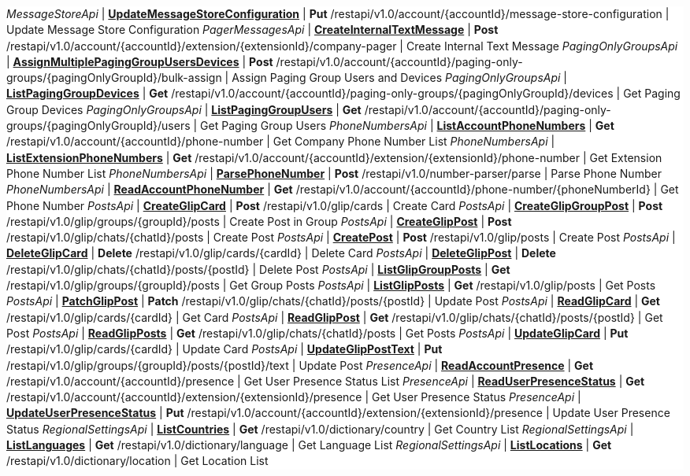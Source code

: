*MessageStoreApi* | [**UpdateMessageStoreConfiguration**](docs/MessageStoreApi.md#updatemessagestoreconfiguration) | **Put** /restapi/v1.0/account/{accountId}/message-store-configuration | Update Message Store Configuration
*PagerMessagesApi* | [**CreateInternalTextMessage**](docs/PagerMessagesApi.md#createinternaltextmessage) | **Post** /restapi/v1.0/account/{accountId}/extension/{extensionId}/company-pager | Create Internal Text Message
*PagingOnlyGroupsApi* | [**AssignMultiplePagingGroupUsersDevices**](docs/PagingOnlyGroupsApi.md#assignmultiplepaginggroupusersdevices) | **Post** /restapi/v1.0/account/{accountId}/paging-only-groups/{pagingOnlyGroupId}/bulk-assign | Assign Paging Group Users and Devices
*PagingOnlyGroupsApi* | [**ListPagingGroupDevices**](docs/PagingOnlyGroupsApi.md#listpaginggroupdevices) | **Get** /restapi/v1.0/account/{accountId}/paging-only-groups/{pagingOnlyGroupId}/devices | Get Paging Group Devices
*PagingOnlyGroupsApi* | [**ListPagingGroupUsers**](docs/PagingOnlyGroupsApi.md#listpaginggroupusers) | **Get** /restapi/v1.0/account/{accountId}/paging-only-groups/{pagingOnlyGroupId}/users | Get Paging Group Users
*PhoneNumbersApi* | [**ListAccountPhoneNumbers**](docs/PhoneNumbersApi.md#listaccountphonenumbers) | **Get** /restapi/v1.0/account/{accountId}/phone-number | Get Company Phone Number List
*PhoneNumbersApi* | [**ListExtensionPhoneNumbers**](docs/PhoneNumbersApi.md#listextensionphonenumbers) | **Get** /restapi/v1.0/account/{accountId}/extension/{extensionId}/phone-number | Get Extension Phone Number List
*PhoneNumbersApi* | [**ParsePhoneNumber**](docs/PhoneNumbersApi.md#parsephonenumber) | **Post** /restapi/v1.0/number-parser/parse | Parse Phone Number
*PhoneNumbersApi* | [**ReadAccountPhoneNumber**](docs/PhoneNumbersApi.md#readaccountphonenumber) | **Get** /restapi/v1.0/account/{accountId}/phone-number/{phoneNumberId} | Get Phone Number
*PostsApi* | [**CreateGlipCard**](docs/PostsApi.md#createglipcard) | **Post** /restapi/v1.0/glip/cards | Create Card
*PostsApi* | [**CreateGlipGroupPost**](docs/PostsApi.md#createglipgrouppost) | **Post** /restapi/v1.0/glip/groups/{groupId}/posts | Create Post in Group
*PostsApi* | [**CreateGlipPost**](docs/PostsApi.md#createglippost) | **Post** /restapi/v1.0/glip/chats/{chatId}/posts | Create Post
*PostsApi* | [**CreatePost**](docs/PostsApi.md#createpost) | **Post** /restapi/v1.0/glip/posts | Create Post
*PostsApi* | [**DeleteGlipCard**](docs/PostsApi.md#deleteglipcard) | **Delete** /restapi/v1.0/glip/cards/{cardId} | Delete Card
*PostsApi* | [**DeleteGlipPost**](docs/PostsApi.md#deleteglippost) | **Delete** /restapi/v1.0/glip/chats/{chatId}/posts/{postId} | Delete Post
*PostsApi* | [**ListGlipGroupPosts**](docs/PostsApi.md#listglipgroupposts) | **Get** /restapi/v1.0/glip/groups/{groupId}/posts | Get Group Posts
*PostsApi* | [**ListGlipPosts**](docs/PostsApi.md#listglipposts) | **Get** /restapi/v1.0/glip/posts | Get Posts
*PostsApi* | [**PatchGlipPost**](docs/PostsApi.md#patchglippost) | **Patch** /restapi/v1.0/glip/chats/{chatId}/posts/{postId} | Update Post
*PostsApi* | [**ReadGlipCard**](docs/PostsApi.md#readglipcard) | **Get** /restapi/v1.0/glip/cards/{cardId} | Get Card
*PostsApi* | [**ReadGlipPost**](docs/PostsApi.md#readglippost) | **Get** /restapi/v1.0/glip/chats/{chatId}/posts/{postId} | Get Post
*PostsApi* | [**ReadGlipPosts**](docs/PostsApi.md#readglipposts) | **Get** /restapi/v1.0/glip/chats/{chatId}/posts | Get Posts
*PostsApi* | [**UpdateGlipCard**](docs/PostsApi.md#updateglipcard) | **Put** /restapi/v1.0/glip/cards/{cardId} | Update Card
*PostsApi* | [**UpdateGlipPostText**](docs/PostsApi.md#updateglipposttext) | **Put** /restapi/v1.0/glip/groups/{groupId}/posts/{postId}/text | Update Post
*PresenceApi* | [**ReadAccountPresence**](docs/PresenceApi.md#readaccountpresence) | **Get** /restapi/v1.0/account/{accountId}/presence | Get User Presence Status List
*PresenceApi* | [**ReadUserPresenceStatus**](docs/PresenceApi.md#readuserpresencestatus) | **Get** /restapi/v1.0/account/{accountId}/extension/{extensionId}/presence | Get User Presence Status
*PresenceApi* | [**UpdateUserPresenceStatus**](docs/PresenceApi.md#updateuserpresencestatus) | **Put** /restapi/v1.0/account/{accountId}/extension/{extensionId}/presence | Update User Presence Status
*RegionalSettingsApi* | [**ListCountries**](docs/RegionalSettingsApi.md#listcountries) | **Get** /restapi/v1.0/dictionary/country | Get Country List
*RegionalSettingsApi* | [**ListLanguages**](docs/RegionalSettingsApi.md#listlanguages) | **Get** /restapi/v1.0/dictionary/language | Get Language List
*RegionalSettingsApi* | [**ListLocations**](docs/RegionalSettingsApi.md#listlocations) | **Get** /restapi/v1.0/dictionary/location | Get Location List